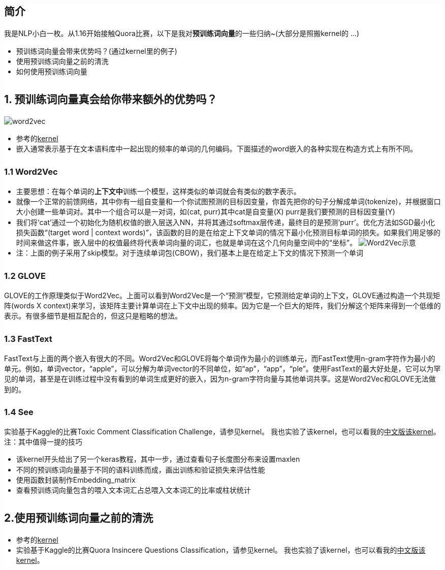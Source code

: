 ## 简介
我是NLP小白一枚。从1.16开始接触Quora比赛，以下是我对**预训练词向量**的一些归纳~(大部分是照搬kernel的 ...)
- 预训练词向量会带来优势吗？(通过kernel里的例子)
- 使用预训练词向量之前的清洗
- 如何使用预训练词向量

## 1. 预训练词向量真会给你带来额外的优势吗？

![word2vec](https://qph.fs.quoracdn.net/main-qimg-3e812fd164a08f5e4f195000fecf988f)

- 参考的[kernel](https://www.kaggle.com/sbongo/do-pretrained-embeddings-give-you-the-extra-edge)
- 嵌入通常表示基于在文本语料库中一起出现的频率的单词的几何编码。下面描述的word嵌入的各种实现在构造方式上有所不同。

### 1.1 Word2Vec
-  主要思想：在每个单词的**上下文中**训练一个模型，这样类似的单词就会有类似的数字表示。
-  就像一个正常的前馈网络，其中你有一组自变量和一个你试图预测的目标因变量，你首先把你的句子分解成单词(tokenize)，并根据窗口大小创建一些单词对。其中一个组合可以是一对词，如(cat, purr)其中cat是自变量(X) purr是我们要预测的目标因变量(Y)
-  我们将‘cat’通过一个初始化为随机权值的嵌入层送入NN，并将其通过softmax层传递，最终目的是预测‘purr’。优化方法如SGD最小化损失函数“(target word | context words)”，该函数的目的是在给定上下文单词的情况下最小化预测目标单词的损失。如果我们用足够的时间来做这件事，嵌入层中的权值最终将代表单词向量的词汇，也就是单词在这个几何向量空间中的“坐标”。
![Word2Vec示意](https://i.imgur.com/R8VLFs2.png)
- 注：上面的例子采用了skip模型。对于连续单词包(CBOW)，我们基本上是在给定上下文的情况下预测一个单词  

### 1.2 GLOVE

​        GLOVE的工作原理类似于Word2Vec。上面可以看到Word2Vec是一个“预测”模型，它预测给定单词的上下文，GLOVE通过构造一个共现矩阵(words X context)来学习，该矩阵主要计算单词在上下文中出现的频率。因为它是一个巨大的矩阵，我们分解这个矩阵来得到一个低维的表示。有很多细节是相互配合的，但这只是粗略的想法。

### 1.3 FastText
​        FastText与上面的两个嵌入有很大的不同。Word2Vec和GLOVE将每个单词作为最小的训练单元，而FastText使用n-gram字符作为最小的单元。例如，单词vector，“apple”，可以分解为单词vector的不同单位，如“ap”，“app”，“ple”。使用FastText的最大好处是，它可以为罕见的单词，甚至是在训练过程中没有看到的单词生成更好的嵌入，因为n-gram字符向量与其他单词共享。这是Word2Vec和GLOVE无法做到的。

### 1.4 See
实验基于Kaggle的比赛Toxic Comment Classification Challenge，请参见kernel。
我也实验了该kernel，也可以看我的[中文版该kernel](https://github.com/Cooper111/pretrained_embedding_tutorial/blob/master/Toxic%20Comment%20Classification%20Challenge/Do_Pretrained_Embeddings_Give_You_The_Extra_Edge%EF%BC%9F.ipynb)。
注：其中值得一提的技巧
- 该kernel开头给出了另一个keras教程，其中一步，通过查看句子长度图分布来设置maxlen
- 不同的预训练词向量基于不同的语料训练而成，画出训练和验证损失来评估性能
- 使用函数封装制作Embedding_matrix
- 查看预训练词向量包含的喂入文本词汇占总喂入文本词汇的比率或柱状统计

## 2.使用预训练词向量之前的清洗
- 参考的[kernel](https://www.kaggle.com/christofhenkel/how-to-preprocessing-when-using-embeddings)
- 实验基于Kaggle的比赛Quora Insincere Questions Classification，请参见kernel。
我也实验了该kernel，也可以看我的[中文版该kernel](https://github.com/Cooper111/pretrained_embedding_tutorial/blob/master/Quora/how-to-preprocessing-when-using-embeddings.ipynb)。
